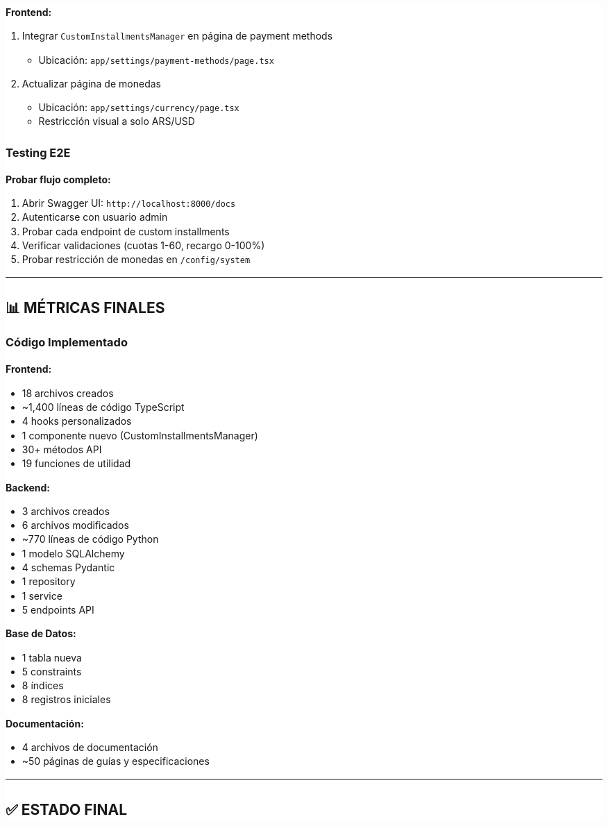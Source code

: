**Frontend:**
1. Integrar `CustomInstallmentsManager` en página de payment methods
   - Ubicación: `app/settings/payment-methods/page.tsx`

2. Actualizar página de monedas
   - Ubicación: `app/settings/currency/page.tsx`
   - Restricción visual a solo ARS/USD

### Testing E2E

**Probar flujo completo:**
1. Abrir Swagger UI: `http://localhost:8000/docs`
2. Autenticarse con usuario admin
3. Probar cada endpoint de custom installments
4. Verificar validaciones (cuotas 1-60, recargo 0-100%)
5. Probar restricción de monedas en `/config/system`

---

## 📊 MÉTRICAS FINALES

### Código Implementado

**Frontend:**
- 18 archivos creados
- ~1,400 líneas de código TypeScript
- 4 hooks personalizados
- 1 componente nuevo (CustomInstallmentsManager)
- 30+ métodos API
- 19 funciones de utilidad

**Backend:**
- 3 archivos creados
- 6 archivos modificados
- ~770 líneas de código Python
- 1 modelo SQLAlchemy
- 4 schemas Pydantic
- 1 repository
- 1 service
- 5 endpoints API

**Base de Datos:**
- 1 tabla nueva
- 5 constraints
- 8 índices
- 8 registros iniciales

**Documentación:**
- 4 archivos de documentación
- ~50 páginas de guías y especificaciones

---

## ✅ ESTADO FINAL
